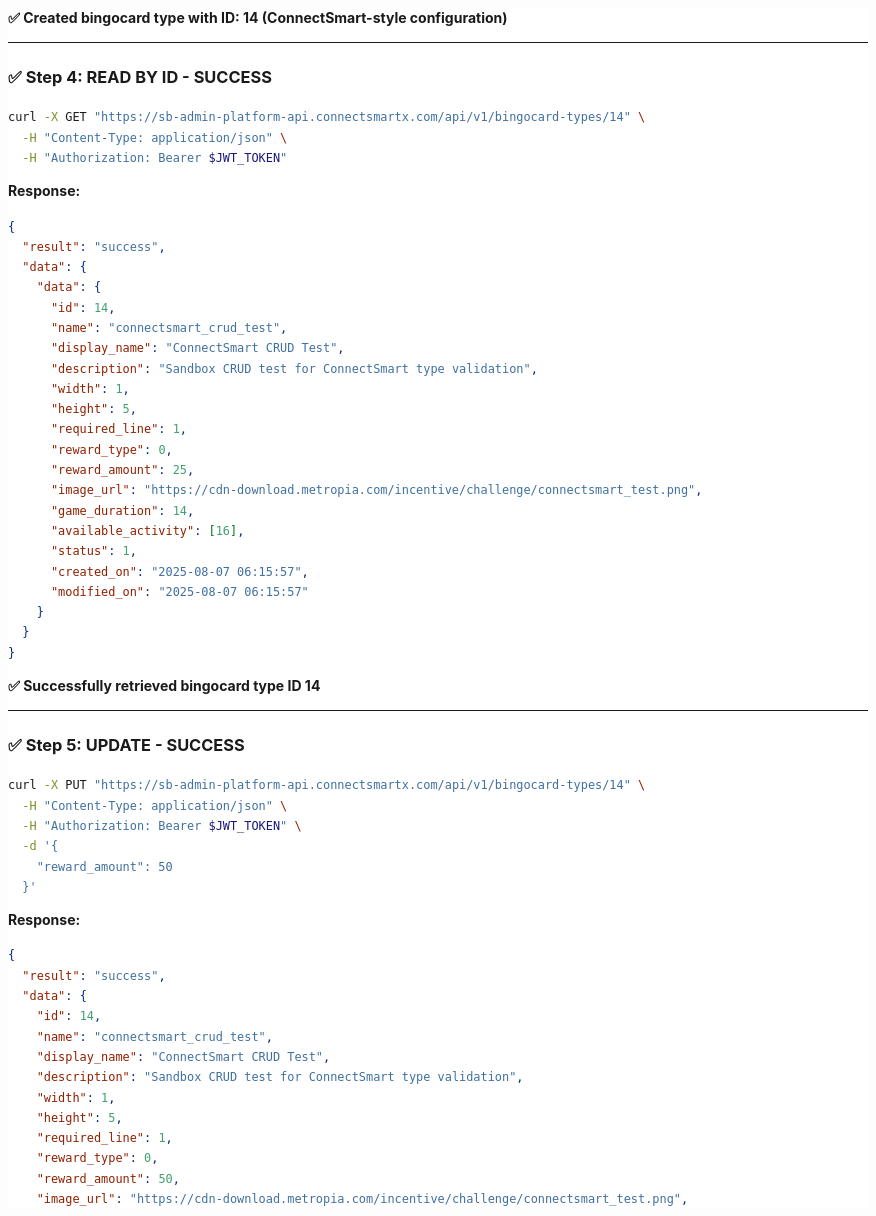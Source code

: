 **✅ Created bingocard type with ID: 14 (ConnectSmart-style configuration)**

---

### ✅ **Step 4: READ BY ID - SUCCESS**
```bash
curl -X GET "https://sb-admin-platform-api.connectsmartx.com/api/v1/bingocard-types/14" \
  -H "Content-Type: application/json" \
  -H "Authorization: Bearer $JWT_TOKEN"
```

**Response:**
```json
{
  "result": "success",
  "data": {
    "data": {
      "id": 14,
      "name": "connectsmart_crud_test",
      "display_name": "ConnectSmart CRUD Test",
      "description": "Sandbox CRUD test for ConnectSmart type validation",
      "width": 1,
      "height": 5,
      "required_line": 1,
      "reward_type": 0,
      "reward_amount": 25,
      "image_url": "https://cdn-download.metropia.com/incentive/challenge/connectsmart_test.png",
      "game_duration": 14,
      "available_activity": [16],
      "status": 1,
      "created_on": "2025-08-07 06:15:57",
      "modified_on": "2025-08-07 06:15:57"
    }
  }
}
```

**✅ Successfully retrieved bingocard type ID 14**

---

### ✅ **Step 5: UPDATE - SUCCESS**
```bash
curl -X PUT "https://sb-admin-platform-api.connectsmartx.com/api/v1/bingocard-types/14" \
  -H "Content-Type: application/json" \
  -H "Authorization: Bearer $JWT_TOKEN" \
  -d '{
    "reward_amount": 50
  }'
```

**Response:**
```json
{
  "result": "success",
  "data": {
    "id": 14,
    "name": "connectsmart_crud_test",
    "display_name": "ConnectSmart CRUD Test",
    "description": "Sandbox CRUD test for ConnectSmart type validation",
    "width": 1,
    "height": 5,
    "required_line": 1,
    "reward_type": 0,
    "reward_amount": 50,
    "image_url": "https://cdn-download.metropia.com/incentive/challenge/connectsmart_test.png",
```